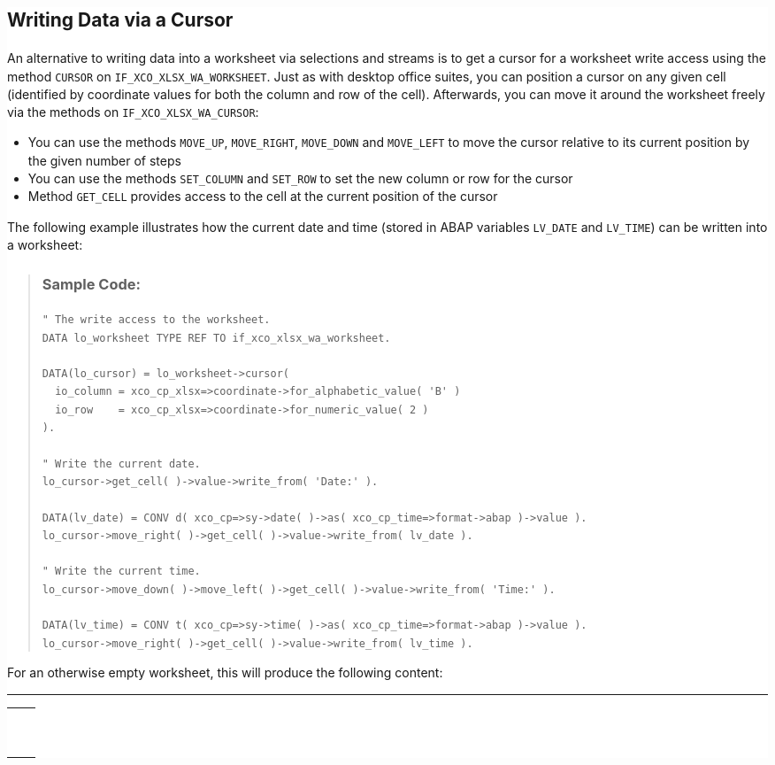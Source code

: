 
<a name="loio8dddce9fd9954e72a09d2b39d22db995__section_q2s_54n_1vb"/>

## Writing Data via a Cursor

An alternative to writing data into a worksheet via selections and streams is to get a cursor for a worksheet write access using the method `CURSOR` on `IF_XCO_XLSX_WA_WORKSHEET`. Just as with desktop office suites, you can position a cursor on any given cell \(identified by coordinate values for both the column and row of the cell\). Afterwards, you can move it around the worksheet freely via the methods on `IF_XCO_XLSX_WA_CURSOR`:

-   You can use the methods `MOVE_UP`, `MOVE_RIGHT`, `MOVE_DOWN` and `MOVE_LEFT` to move the cursor relative to its current position by the given number of steps
-   You can use the methods `SET_COLUMN` and `SET_ROW` to set the new column or row for the cursor
-   Method `GET_CELL` provides access to the cell at the current position of the cursor

The following example illustrates how the current date and time \(stored in ABAP variables `LV_DATE` and `LV_TIME`\) can be written into a worksheet:

> ### Sample Code:  
> ```abap
> " The write access to the worksheet.
> DATA lo_worksheet TYPE REF TO if_xco_xlsx_wa_worksheet.
>  
> DATA(lo_cursor) = lo_worksheet->cursor(
>   io_column = xco_cp_xlsx=>coordinate->for_alphabetic_value( 'B' )
>   io_row    = xco_cp_xlsx=>coordinate->for_numeric_value( 2 )
> ).
>  
> " Write the current date.
> lo_cursor->get_cell( )->value->write_from( 'Date:' ).
>  
> DATA(lv_date) = CONV d( xco_cp=>sy->date( )->as( xco_cp_time=>format->abap )->value ).
> lo_cursor->move_right( )->get_cell( )->value->write_from( lv_date ).
>  
> " Write the current time.
> lo_cursor->move_down( )->move_left( )->get_cell( )->value->write_from( 'Time:' ).
>  
> DATA(lv_time) = CONV t( xco_cp=>sy->time( )->as( xco_cp_time=>format->abap )->value ).
> lo_cursor->move_right( )->get_cell( )->value->write_from( lv_time ).
> ```

For an otherwise empty worksheet, this will produce the following content:

****


<table>
<tr>
<th valign="top">

 

</th>
<th valign="top">
